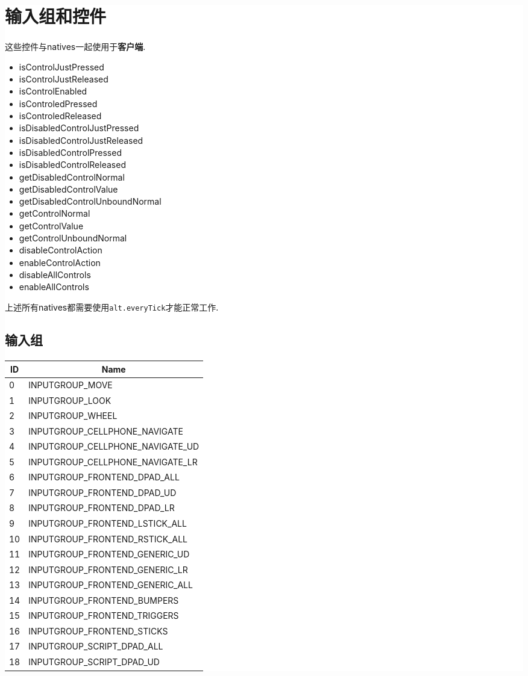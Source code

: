 # 输入组和控件

这些控件与natives一起使用于**客户端**.

-   isControlJustPressed
-   isControlJustReleased
-   isControlEnabled
-   isControledPressed
-   isControledReleased
-   isDisabledControlJustPressed
-   isDisabledControlJustReleased
-   isDisabledControlPressed
-   isDisabledControlReleased
-   getDisabledControlNormal
-   getDisabledControlValue
-   getDisabledControlUnboundNormal
-   getControlNormal
-   getControlValue
-   getControlUnboundNormal
-   disableControlAction
-   enableControlAction
-   disableAllControls
-   enableAllControls

上述所有natives都需要使用`alt.everyTick`才能正常工作.

## 输入组

| ID  | Name                              |
| --- | --------------------------------- |
| 0   | INPUTGROUP_MOVE                   |
| 1   | INPUTGROUP_LOOK                   |
| 2   | INPUTGROUP_WHEEL                  |
| 3   | INPUTGROUP_CELLPHONE_NAVIGATE     |
| 4   | INPUTGROUP_CELLPHONE_NAVIGATE_UD  |
| 5   | INPUTGROUP_CELLPHONE_NAVIGATE_LR  |
| 6   | INPUTGROUP_FRONTEND_DPAD_ALL      |
| 7   | INPUTGROUP_FRONTEND_DPAD_UD       |
| 8   | INPUTGROUP_FRONTEND_DPAD_LR       |
| 9   | INPUTGROUP_FRONTEND_LSTICK_ALL    |
| 10  | INPUTGROUP_FRONTEND_RSTICK_ALL    |
| 11  | INPUTGROUP_FRONTEND_GENERIC_UD    |
| 12  | INPUTGROUP_FRONTEND_GENERIC_LR    |
| 13  | INPUTGROUP_FRONTEND_GENERIC_ALL   |
| 14  | INPUTGROUP_FRONTEND_BUMPERS       |
| 15  | INPUTGROUP_FRONTEND_TRIGGERS      |
| 16  | INPUTGROUP_FRONTEND_STICKS        |
| 17  | INPUTGROUP_SCRIPT_DPAD_ALL        |
| 18  | INPUTGROUP_SCRIPT_DPAD_UD         |